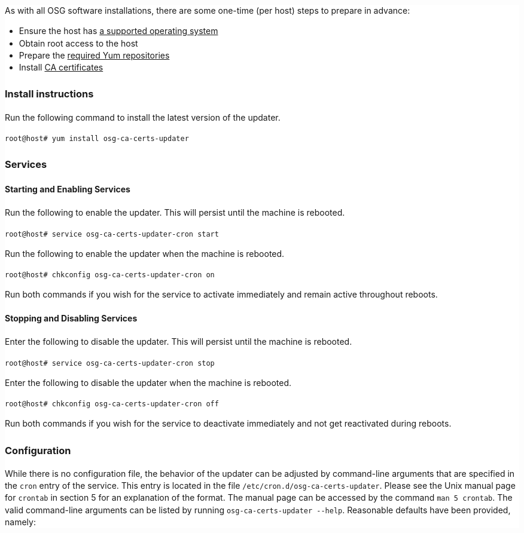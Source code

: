 As with all OSG software installations, there are some one-time (per host) steps to prepare in advance:

- Ensure the host has [a supported operating system](../release/supported_platforms.md)
- Obtain root access to the host
- Prepare the [required Yum repositories](../common/yum.md)
- Install [CA certificates](../common/ca.md)

### Install instructions

Run the following command to install the latest version of the updater.

``` console
root@host# yum install osg-ca-certs-updater
```

### Services

#### Starting and Enabling Services

Run the following to enable the updater. This will persist until the machine is rebooted.

``` console
root@host# service osg-ca-certs-updater-cron start
```

Run the following to enable the updater when the machine is rebooted.

``` console
root@host# chkconfig osg-ca-certs-updater-cron on
```

Run both commands if you wish for the service to activate immediately and remain active throughout reboots.

#### Stopping and Disabling Services

Enter the following to disable the updater. This will persist until the machine is rebooted.

``` console
root@host# service osg-ca-certs-updater-cron stop
```

Enter the following to disable the updater when the machine is rebooted.

``` console
root@host# chkconfig osg-ca-certs-updater-cron off
```

Run both commands if you wish for the service to deactivate immediately and not get reactivated during reboots.

### Configuration

While there is no configuration file, the behavior of the updater can be adjusted by command-line arguments that are specified in the `cron` entry of the service. This entry is located in the file `/etc/cron.d/osg-ca-certs-updater`. Please see the Unix manual page for `crontab` in section 5 for an explanation of the format. The manual page can be accessed by the command `man 5 crontab`. The valid command-line arguments can be listed by running `osg-ca-certs-updater --help`. Reasonable defaults have been provided, namely:
